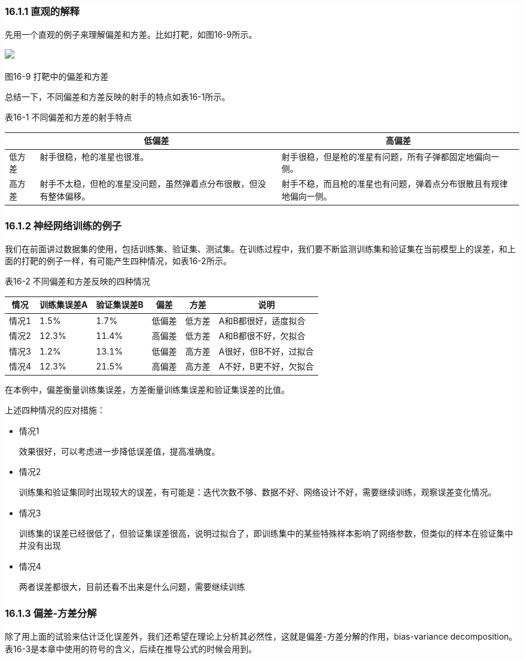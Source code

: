 ### 16.1.1 直观的解释

先用一个直观的例子来理解偏差和方差。比如打靶，如图16-9所示。

<img src="https://aiedugithub4a2.blob.core.windows.net/a2-images/Images/16/variance_bias.png" width="600" ch="500" />

图16-9 打靶中的偏差和方差

总结一下，不同偏差和方差反映的射手的特点如表16-1所示。

表16-1 不同偏差和方差的射手特点

||低偏差|高偏差|
|---|---|---|
|低方差|射手很稳，枪的准星也很准。|射手很稳，但是枪的准星有问题，所有子弹都固定地偏向一侧。|
|高方差|射手不太稳，但枪的准星没问题，虽然弹着点分布很散，但没有整体偏移。|射手不稳，而且枪的准星也有问题，弹着点分布很散且有规律地偏向一侧。|

### 16.1.2 神经网络训练的例子

我们在前面讲过数据集的使用，包括训练集、验证集、测试集。在训练过程中，我们要不断监测训练集和验证集在当前模型上的误差，和上面的打靶的例子一样，有可能产生四种情况，如表16-2所示。

表16-2 不同偏差和方差反映的四种情况

|情况|训练集误差A|验证集误差B|偏差|方差|说明|
|---|---|---|---|---|---|
|情况1|1.5%|1.7%|低偏差|低方差|A和B都很好，适度拟合|
|情况2|12.3%|11.4%|高偏差|低方差|A和B都很不好，欠拟合|
|情况3|1.2%|13.1%|低偏差|高方差|A很好，但B不好，过拟合|
|情况4|12.3%|21.5%|高偏差|高方差|A不好，B更不好，欠拟合|

在本例中，偏差衡量训练集误差，方差衡量训练集误差和验证集误差的比值。

上述四种情况的应对措施：

- 情况1
  
  效果很好，可以考虑进一步降低误差值，提高准确度。

- 情况2

  训练集和验证集同时出现较大的误差，有可能是：迭代次数不够、数据不好、网络设计不好，需要继续训练，观察误差变化情况。

- 情况3

  训练集的误差已经很低了，但验证集误差很高，说明过拟合了，即训练集中的某些特殊样本影响了网络参数，但类似的样本在验证集中并没有出现

- 情况4

  两者误差都很大，目前还看不出来是什么问题，需要继续训练

### 16.1.3 偏差-方差分解

除了用上面的试验来估计泛化误差外，我们还希望在理论上分析其必然性，这就是偏差-方差分解的作用，bias-variance decomposition。表16-3是本章中使用的符号的含义，后续在推导公式的时候会用到。

